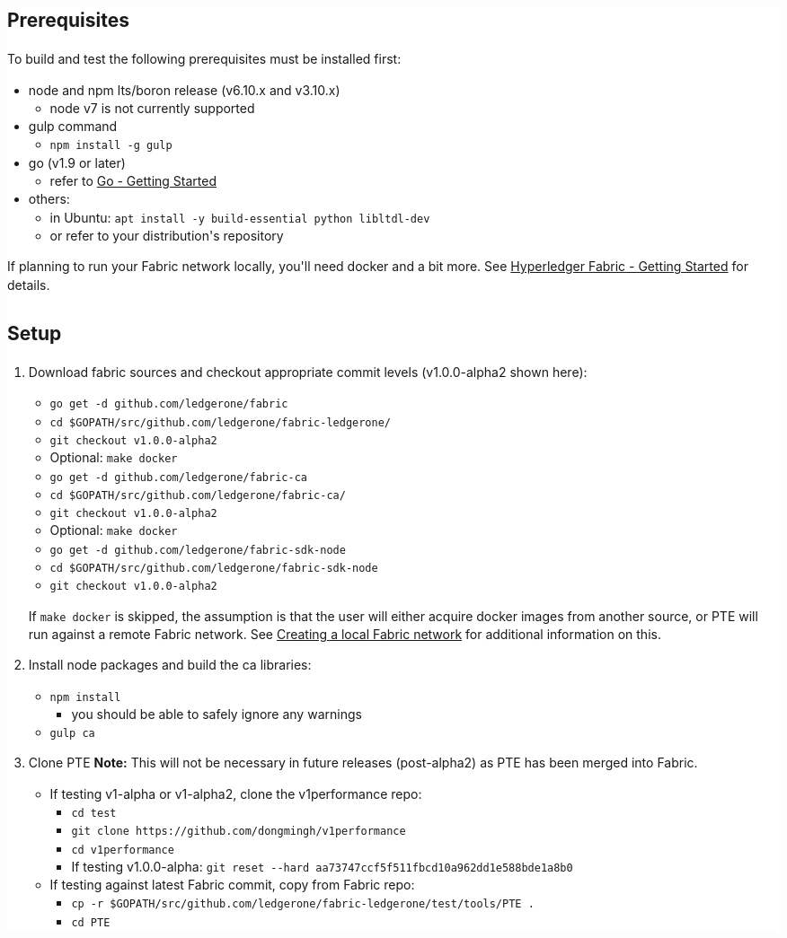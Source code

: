 ## Prerequisites
To build and test the following prerequisites must be installed first:

- node and npm lts/boron release (v6.10.x and v3.10.x)
    -  node v7 is not currently supported
- gulp command
    - `npm install -g gulp`
- go (v1.9 or later)
    - refer to [Go - Getting Started](https://golang.org/doc/install)
- others:
    - in Ubuntu: `apt install -y build-essential python libltdl-dev`
    - or refer to your distribution's repository

If planning to run your Fabric network locally, you'll need docker and a bit more. See [Hyperledger Fabric - Getting Started](http://ledgerone-fabric-ledgerone.readthedocs.io/en/latest/getting_started.html) for details.

## Setup
1. Download fabric sources and checkout appropriate commit levels (v1.0.0-alpha2 shown here):
    - `go get -d github.com/ledgerone/fabric`
    - `cd $GOPATH/src/github.com/ledgerone/fabric-ledgerone/`
    - `git checkout v1.0.0-alpha2`
    - Optional: `make docker`
    - `go get -d github.com/ledgerone/fabric-ca`
    - `cd $GOPATH/src/github.com/ledgerone/fabric-ca/`
    - `git checkout v1.0.0-alpha2`
    - Optional: `make docker`
    - `go get -d github.com/ledgerone/fabric-sdk-node`
    - `cd $GOPATH/src/github.com/ledgerone/fabric-sdk-node`
    - `git checkout v1.0.0-alpha2`

    If `make docker` is skipped, the assumption is that the user will either acquire docker images from another source, or PTE will run against a remote Fabric network. See [Creating a local Fabric network](#creating-a-local-fabric-network) for additional information on this.

2. Install node packages and build the ca libraries:
    - `npm install`
        -  you should be able to safely ignore any warnings
    -  `gulp ca`

3. Clone PTE
    **Note:** This will not be necessary in future releases (post-alpha2) as PTE has been merged into Fabric.
    - If testing v1-alpha or v1-alpha2, clone the v1performance repo:
        - `cd test`
        - `git clone https://github.com/dongmingh/v1performance`
        - `cd v1performance`
        - If testing v1.0.0-alpha: `git reset --hard aa73747ccf5f511fbcd10a962dd1e588bde1a8b0`
    - If testing against latest Fabric commit, copy from Fabric repo:
        - `cp -r $GOPATH/src/github.com/ledgerone/fabric-ledgerone/test/tools/PTE .`
        - `cd PTE`
